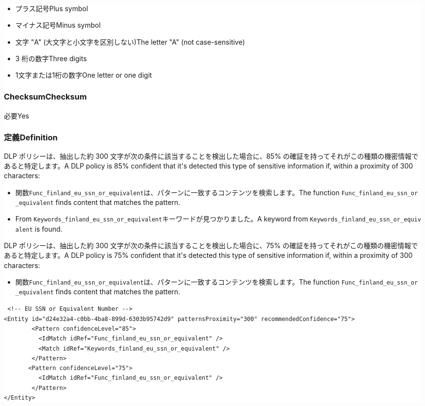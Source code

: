   - <span data-ttu-id="51a77-269">プラス記号</span><span class="sxs-lookup"><span data-stu-id="51a77-269">Plus symbol</span></span>
    
  - <span data-ttu-id="51a77-270">マイナス記号</span><span class="sxs-lookup"><span data-stu-id="51a77-270">Minus symbol</span></span>
    
  - <span data-ttu-id="51a77-271">文字 "A" (大文字と小文字を区別しない)</span><span class="sxs-lookup"><span data-stu-id="51a77-271">The letter "A" (not case-sensitive)</span></span>
    
- <span data-ttu-id="51a77-272">3 桁の数字</span><span class="sxs-lookup"><span data-stu-id="51a77-272">Three digits</span></span>
    
- <span data-ttu-id="51a77-273">1文字または1桁の数字</span><span class="sxs-lookup"><span data-stu-id="51a77-273">One letter or one digit</span></span>
    
### <a name="checksum"></a><span data-ttu-id="51a77-274">Checksum</span><span class="sxs-lookup"><span data-stu-id="51a77-274">Checksum</span></span>

<span data-ttu-id="51a77-275">必要</span><span class="sxs-lookup"><span data-stu-id="51a77-275">Yes</span></span>
  
### <a name="definition"></a><span data-ttu-id="51a77-276">定義</span><span class="sxs-lookup"><span data-stu-id="51a77-276">Definition</span></span>

<span data-ttu-id="51a77-277">DLP ポリシーは、抽出した約 300 文字が次の条件に該当することを検出した場合に、85% の確証を持ってそれがこの種類の機密情報であると特定します。</span><span class="sxs-lookup"><span data-stu-id="51a77-277">A DLP policy is 85% confident that it's detected this type of sensitive information if, within a proximity of 300 characters:</span></span>
  
- <span data-ttu-id="51a77-278">関数`Func_finland_eu_ssn_or_equivalent`は、パターンに一致するコンテンツを検索します。</span><span class="sxs-lookup"><span data-stu-id="51a77-278">The function  `Func_finland_eu_ssn_or_equivalent` finds content that matches the pattern.</span></span> 
    
- <span data-ttu-id="51a77-279">From `Keywords_finland_eu_ssn_or_equivalent`キーワードが見つかりました。</span><span class="sxs-lookup"><span data-stu-id="51a77-279">A keyword from  `Keywords_finland_eu_ssn_or_equivalent` is found.</span></span> 
    
<span data-ttu-id="51a77-280">DLP ポリシーは、抽出した約 300 文字が次の条件に該当することを検出した場合に、75% の確証を持ってそれがこの種類の機密情報であると特定します。</span><span class="sxs-lookup"><span data-stu-id="51a77-280">A DLP policy is 75% confident that it's detected this type of sensitive information if, within a proximity of 300 characters:</span></span>
  
- <span data-ttu-id="51a77-281">関数`Func_finland_eu_ssn_or_equivalent`は、パターンに一致するコンテンツを検索します。</span><span class="sxs-lookup"><span data-stu-id="51a77-281">The function  `Func_finland_eu_ssn_or_equivalent` finds content that matches the pattern.</span></span> 
    
```
 <!-- EU SSN or Equivalent Number -->
<Entity id="d24e32a4-c0bb-4ba8-899d-6303b95742d9" patternsProximity="300" recommendedConfidence="75">
        <Pattern confidenceLevel="85">
          <IdMatch idRef="Func_finland_eu_ssn_or_equivalent" />
          <Match idRef="Keywords_finland_eu_ssn_or_equivalent" />
        </Pattern> 
       <Pattern confidenceLevel="75">
          <IdMatch idRef="Func_finland_eu_ssn_or_equivalent" />
        </Pattern>      
</Entity>
```
